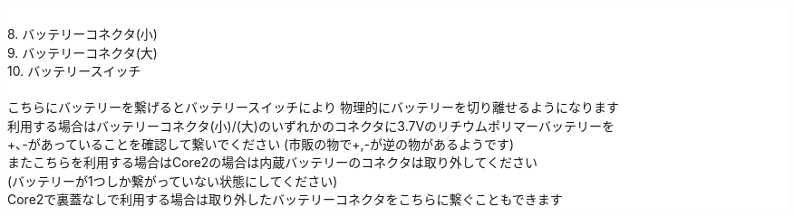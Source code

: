 <br>
  8. バッテリーコネクタ(小)<br>
  9. バッテリーコネクタ(大)<br>
  10. バッテリースイッチ<br>
<br>
こちらにバッテリーを繋げるとバッテリースイッチにより
物理的にバッテリーを切り離せるようになります<br>
利用する場合はバッテリーコネクタ(小)/(大)のいずれかのコネクタに3.7Vのリチウムポリマーバッテリーを<br>+､-があっていることを確認して繋いでください (市販の物で+,-が逆の物があるようです)<br>
またこちらを利用する場合はCore2の場合は内蔵バッテリーのコネクタは取り外してください<br> (バッテリーが1つしか繋がっていない状態にしてください)<br>Core2で裏蓋なしで利用する場合は取り外したバッテリーコネクタをこちらに繋ぐこともできます